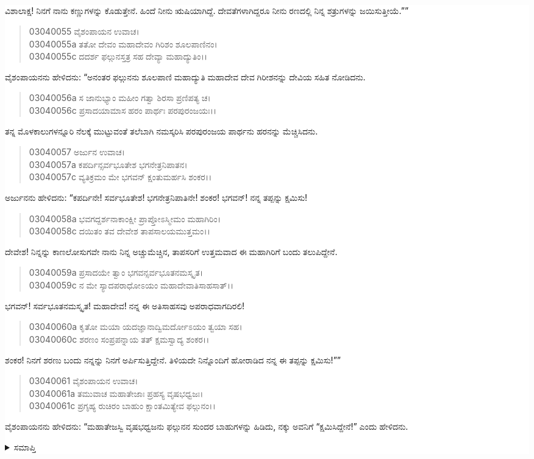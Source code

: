 ವಿಶಾಲಾಕ್ಷ! ನಿನಗೆ ನಾನು ಕಣ್ಣುಗಳನ್ನು ಕೊಡುತ್ತೇನೆ. ಹಿಂದೆ ನೀನು ಋಷಿಯಾಗಿದ್ದೆ. ದೇವತೆಗಳಾಗಿದ್ದರೂ ನೀನು ರಣದಲ್ಲಿ ನಿನ್ನ ಶತ್ರುಗಳನ್ನು ಜಯಿಸುತ್ತೀಯೆ.””

> 03040055 ವೈಶಂಪಾಯನ ಉವಾಚ।  
03040055a ತತೋ ದೇವಂ ಮಹಾದೇವಂ ಗಿರಿಶಂ ಶೂಲಪಾಣಿನಂ।  
03040055c ದದರ್ಶ ಫಲ್ಗುನಸ್ತತ್ರ ಸಹ ದೇವ್ಯಾ ಮಹಾದ್ಯುತಿಂ।।

ವೈಶಂಪಾಯನನು ಹೇಳಿದನು: “ಅನಂತರ ಫಲ್ಗುನನು ಶೂಲಪಾಣಿ ಮಹಾದ್ಯುತಿ ಮಹಾದೇವ ದೇವ ಗಿರೀಶನನ್ನು ದೇವಿಯ ಸಹಿತ ನೋಡಿದನು.

> 03040056a ಸ ಜಾನುಭ್ಯಾಂ ಮಹೀಂ ಗತ್ವಾ ಶಿರಸಾ ಪ್ರಣಿಪತ್ಯ ಚ।  
03040056c ಪ್ರಸಾದಯಾಮಾಸ ಹರಂ ಪಾರ್ಥಃ ಪರಪುರಂಜಯಃ।।

ತನ್ನ ಮೊಳಕಾಲುಗಳನ್ನೂರಿ ನೆಲಕ್ಕೆ ಮುಟ್ಟುವಂತೆ ತಲೆಬಾಗಿ ನಮಸ್ಕರಿಸಿ ಪರಪುರಂಜಯ ಪಾರ್ಥನು ಹರನನ್ನು ಮೆಚ್ಚಿಸಿದನು.

> 03040057 ಅರ್ಜುನ ಉವಾಚ।  
03040057a ಕಪರ್ದಿನ್ಸರ್ವಭೂತೇಶ ಭಗನೇತ್ರನಿಪಾತನ।  
03040057c ವ್ಯತಿಕ್ರಮಂ ಮೇ ಭಗವನ್ ಕ್ಷಂತುಮರ್ಹಸಿ ಶಂಕರ।।

ಅರ್ಜುನನು ಹೇಳಿದನು: “ಕಪರ್ದಿನೇ! ಸರ್ವಭೂತೇಶ! ಭಗನೇತ್ರನಿಪಾತಿನೇ! ಶಂಕರ! ಭಗವನ್! ನನ್ನ ತಪ್ಪನ್ನು ಕ್ಷಮಿಸು!

> 03040058a ಭವಗದ್ದರ್ಶನಾಕಾಂಕ್ಷೀ ಪ್ರಾಪ್ತೋಽಸ್ಮೀಮಂ ಮಹಾಗಿರಿಂ।  
03040058c ದಯಿತಂ ತವ ದೇವೇಶ ತಾಪಸಾಲಯಮುತ್ತಮಂ।।

ದೇವೇಶ! ನಿನ್ನನ್ನು ಕಾಣಲೋಸುಗವೇ ನಾನು ನಿನ್ನ ಅಚ್ಚುಮೆಚ್ಚಿನ, ತಾಪಸರಿಗೆ ಉತ್ತಮವಾದ ಈ ಮಹಾಗಿರಿಗೆ ಬಂದು ತಲುಪಿದ್ದೇನೆ.

> 03040059a ಪ್ರಸಾದಯೇ ತ್ವಾಂ ಭಗವನ್ಸರ್ವಭೂತನಮಸ್ಕೃತ।   
03040059c ನ ಮೇ ಸ್ಯಾದಪರಾಧೋಽಯಂ ಮಹಾದೇವಾತಿಸಾಹಸಾತ್।।

ಭಗವನ್! ಸರ್ವಭೂತನಮಸ್ಕೃತ! ಮಹಾದೇವ! ನನ್ನ ಈ ಅತಿಸಾಹಸವು ಅಪರಾಧವಾಗದಿರಲಿ!

> 03040060a ಕೃತೋ ಮಯಾ ಯದಜ್ಞಾನಾದ್ವಿಮರ್ದೋಽಯಂ ತ್ವಯಾ ಸಹ।  
03040060c ಶರಣಂ ಸಂಪ್ರಪನ್ನಾಯ ತತ್ ಕ್ಷಮಸ್ವಾದ್ಯ ಶಂಕರ।।

ಶಂಕರ! ನಿನಗೆ ಶರಣು ಬಂದು ನನ್ನನ್ನು ನಿನಗೆ ಅರ್ಪಿಸುತ್ತಿದ್ದೇನೆ. ತಿಳಿಯದೇ ನಿನ್ನೊಂದಿಗೆ ಹೋರಾಡಿದ ನನ್ನ ಈ ತಪ್ಪನ್ನು ಕ್ಷಮಿಸು!””

> 03040061 ವೈಶಂಪಾಯನ ಉವಾಚ।  
03040061a ತಮುವಾಚ ಮಹಾತೇಜಾಃ ಪ್ರಹಸ್ಯ ವೃಷಭಧ್ವಜಃ।   
03040061c ಪ್ರಗೃಹ್ಯ ರುಚಿರಂ ಬಾಹುಂ ಕ್ಷಾಂತಮಿತ್ಯೇವ ಫಲ್ಗುನಂ।।

ವೈಶಂಪಾಯನನು ಹೇಳಿದನು: “ಮಹಾತೇಜಸ್ವಿ ವೃಷಭಧ್ವಜನು ಫಲ್ಗುನನ ಸುಂದರ ಬಾಹುಗಳನ್ನು ಹಿಡಿದು, ನಕ್ಕು ಅವನಿಗೆ “ಕ್ಷಮಿಸಿದ್ದೇನೆ!” ಎಂದು ಹೇಳಿದನು.

<details><summary>ಸಮಾಪ್ತಿ</summary></details>
